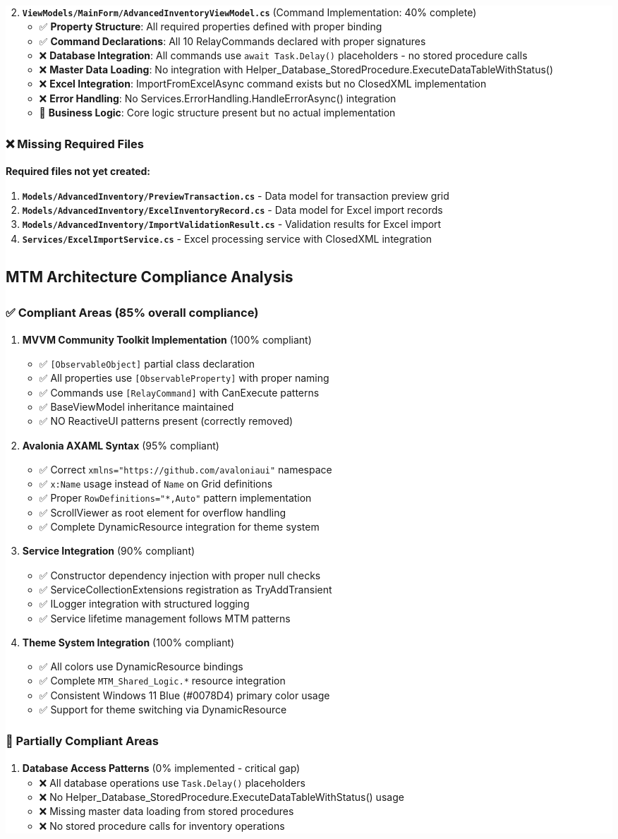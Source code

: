 2. **`ViewModels/MainForm/AdvancedInventoryViewModel.cs`** (Command Implementation: 40% complete)
   - ✅ **Property Structure**: All required properties defined with proper binding
   - ✅ **Command Declarations**: All 10 RelayCommands declared with proper signatures
   - ❌ **Database Integration**: All commands use `await Task.Delay()` placeholders - no stored procedure calls
   - ❌ **Master Data Loading**: No integration with Helper_Database_StoredProcedure.ExecuteDataTableWithStatus()
   - ❌ **Excel Integration**: ImportFromExcelAsync command exists but no ClosedXML implementation
   - ❌ **Error Handling**: No Services.ErrorHandling.HandleErrorAsync() integration
   - 🔄 **Business Logic**: Core logic structure present but no actual implementation

### ❌ Missing Required Files
**Required files not yet created:**

1. **`Models/AdvancedInventory/PreviewTransaction.cs`** - Data model for transaction preview grid
2. **`Models/AdvancedInventory/ExcelInventoryRecord.cs`** - Data model for Excel import records
3. **`Models/AdvancedInventory/ImportValidationResult.cs`** - Validation results for Excel import
4. **`Services/ExcelImportService.cs`** - Excel processing service with ClosedXML integration

## MTM Architecture Compliance Analysis

### ✅ Compliant Areas (85% overall compliance)

1. **MVVM Community Toolkit Implementation** (100% compliant)
   - ✅ `[ObservableObject]` partial class declaration
   - ✅ All properties use `[ObservableProperty]` with proper naming
   - ✅ Commands use `[RelayCommand]` with CanExecute patterns
   - ✅ BaseViewModel inheritance maintained
   - ✅ NO ReactiveUI patterns present (correctly removed)

2. **Avalonia AXAML Syntax** (95% compliant)
   - ✅ Correct `xmlns="https://github.com/avaloniaui"` namespace
   - ✅ `x:Name` usage instead of `Name` on Grid definitions
   - ✅ Proper `RowDefinitions="*,Auto"` pattern implementation
   - ✅ ScrollViewer as root element for overflow handling
   - ✅ Complete DynamicResource integration for theme system

3. **Service Integration** (90% compliant)
   - ✅ Constructor dependency injection with proper null checks
   - ✅ ServiceCollectionExtensions registration as TryAddTransient
   - ✅ ILogger integration with structured logging
   - ✅ Service lifetime management follows MTM patterns

4. **Theme System Integration** (100% compliant)
   - ✅ All colors use DynamicResource bindings
   - ✅ Complete `MTM_Shared_Logic.*` resource integration
   - ✅ Consistent Windows 11 Blue (#0078D4) primary color usage
   - ✅ Support for theme switching via DynamicResource

### 🔄 Partially Compliant Areas

1. **Database Access Patterns** (0% implemented - critical gap)
   - ❌ All database operations use `Task.Delay()` placeholders
   - ❌ No Helper_Database_StoredProcedure.ExecuteDataTableWithStatus() usage
   - ❌ Missing master data loading from stored procedures
   - ❌ No stored procedure calls for inventory operations
